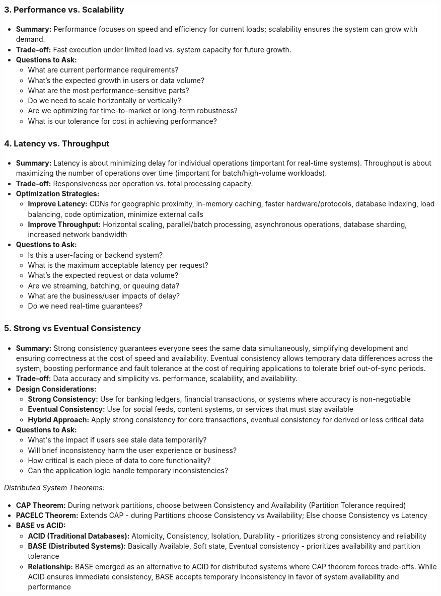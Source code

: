 ### 3. Performance vs. Scalability
- **Summary:** Performance focuses on speed and efficiency for current loads; scalability ensures the system can grow with demand.
- **Trade-off:** Fast execution under limited load vs. system capacity for future growth.
- **Questions to Ask:**
  - What are current performance requirements?
  - What’s the expected growth in users or data volume?
  - What are the most performance-sensitive parts?
  - Do we need to scale horizontally or vertically?
  - Are we optimizing for time-to-market or long-term robustness?
  - What is our tolerance for cost in achieving performance?

### 4. Latency vs. Throughput
- **Summary:** Latency is about minimizing delay for individual operations (important for real-time systems). Throughput is about maximizing the number of operations over time (important for batch/high-volume workloads).
- **Trade-off:** Responsiveness per operation vs. total processing capacity.
- **Optimization Strategies:**
  - **Improve Latency:** CDNs for geographic proximity, in-memory caching, faster hardware/protocols, database indexing, load balancing, code optimization, minimize external calls
  - **Improve Throughput:** Horizontal scaling, parallel/batch processing, asynchronous operations, database sharding, increased network bandwidth
- **Questions to Ask:**
  - Is this a user-facing or backend system?
  - What is the maximum acceptable latency per request?
  - What’s the expected request or data volume?
  - Are we streaming, batching, or queuing data?
  - What are the business/user impacts of delay?
  - Do we need real-time guarantees?

### 5. Strong vs Eventual Consistency
- **Summary:** Strong consistency guarantees everyone sees the same data simultaneously, simplifying development and ensuring correctness at the cost of speed and availability. Eventual consistency allows temporary data differences across the system, boosting performance and fault tolerance at the cost of requiring applications to tolerate brief out-of-sync periods.
- **Trade-off:** Data accuracy and simplicity vs. performance, scalability, and availability.
- **Design Considerations:**
  - **Strong Consistency:** Use for banking ledgers, financial transactions, or systems where accuracy is non-negotiable
  - **Eventual Consistency:** Use for social feeds, content systems, or services that must stay available
  - **Hybrid Approach:** Apply strong consistency for core transactions, eventual consistency for derived or less critical data
- **Questions to Ask:**
  - What's the impact if users see stale data temporarily?
  - Will brief inconsistency harm the user experience or business?
  - How critical is each piece of data to core functionality?
  - Can the application logic handle temporary inconsistencies?

*Distributed System Theorems:*
- **CAP Theorem:** During network partitions, choose between Consistency and Availability (Partition Tolerance required)
- **PACELC Theorem:** Extends CAP - during Partitions choose Consistency vs Availability; Else choose Consistency vs Latency
- **BASE vs ACID:**
  - **ACID (Traditional Databases):** Atomicity, Consistency, Isolation, Durability - prioritizes strong consistency and reliability
  - **BASE (Distributed Systems):** Basically Available, Soft state, Eventual consistency - prioritizes availability and partition tolerance
  - **Relationship:** BASE emerged as an alternative to ACID for distributed systems where CAP theorem forces trade-offs. While ACID ensures immediate consistency, BASE accepts temporary inconsistency in favor of system availability and performance